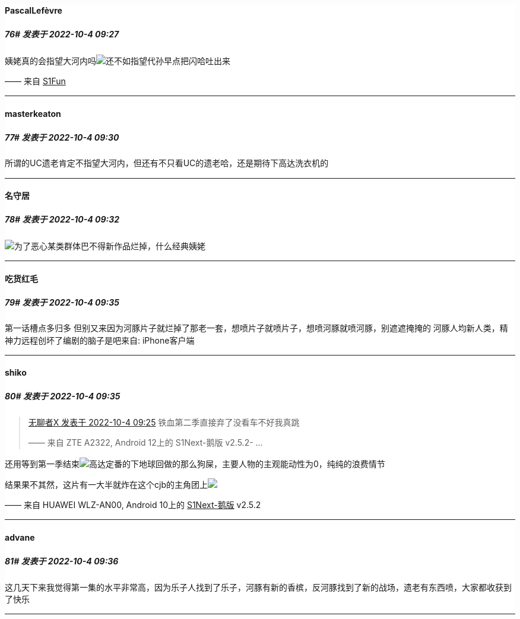 ####  PascalLefèvre  
##### 76#       发表于 2022-10-4 09:27

姨姥真的会指望大河内吗<img src="https://static.saraba1st.com/image/smiley/face2017/066.png" referrerpolicy="no-referrer">还不如指望代孙早点把闪哈吐出来

—— 来自 [S1Fun](https://s1fun.koalcat.com)

*****

####  masterkeaton  
##### 77#       发表于 2022-10-4 09:30

所谓的UC遗老肯定不指望大河内，但还有不只看UC的遗老哈，还是期待下高达洗衣机的

*****

####  名守居  
##### 78#       发表于 2022-10-4 09:32

<img src="https://static.saraba1st.com/image/smiley/face2017/067.png" referrerpolicy="no-referrer">为了恶心某类群体巴不得新作品烂掉，什么经典姨姥



*****

####  吃货红毛  
##### 79#       发表于 2022-10-4 09:35

第一话槽点多归多 但别又来因为河豚片子就烂掉了那老一套，想喷片子就喷片子，想喷河豚就喷河豚，别遮遮掩掩的 河豚人均新人类，精神力远程创坏了编剧的脑子是吧来自: iPhone客户端

*****

####  shiko  
##### 80#       发表于 2022-10-4 09:35

<blockquote><a href="httphttps://bbs.saraba1st.com/2b/forum.php?mod=redirect&amp;goto=findpost&amp;pid=57752866&amp;ptid=2097946" target="_blank">无聊者X 发表于 2022-10-4 09:25</a>
铁血第二季直接弃了没看车不好我真跳

—— 来自 ZTE A2322, Android 12上的 S1Next-鹅版 v2.5.2- ...</blockquote>
还用等到第一季结束<img src="https://static.saraba1st.com/image/smiley/face2017/067.png" referrerpolicy="no-referrer">高达定番的下地球回做的那么狗屎，主要人物的主观能动性为0，纯纯的浪费情节

结果果不其然，这片有一大半就炸在这个cjb的主角团上<img src="https://static.saraba1st.com/image/smiley/face2017/067.png" referrerpolicy="no-referrer">

—— 来自 HUAWEI WLZ-AN00, Android 10上的 [S1Next-鹅版](https://github.com/ykrank/S1-Next/releases) v2.5.2

*****

####  advane  
##### 81#       发表于 2022-10-4 09:36

这几天下来我觉得第一集的水平非常高，因为乐子人找到了乐子，河豚有新的香槟，反河豚找到了新的战场，遗老有东西喷，大家都收获到了快乐

*****
